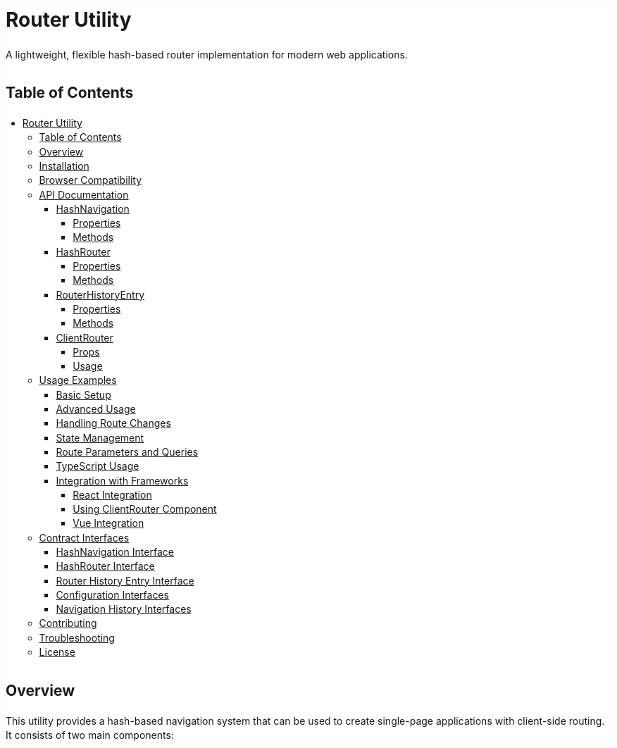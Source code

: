 
# Router Utility

A lightweight, flexible hash-based router implementation for modern web applications.

## Table of Contents

- [Router Utility](#router-utility)
  - [Table of Contents](#table-of-contents)
  - [Overview](#overview)
  - [Installation](#installation)
  - [Browser Compatibility](#browser-compatibility)
  - [API Documentation](#api-documentation)
    - [HashNavigation](#hashnavigation)
      - [Properties](#properties)
      - [Methods](#methods)
    - [HashRouter](#hashrouter)
      - [Properties](#properties-1)
      - [Methods](#methods-1)
    - [RouterHistoryEntry](#routerhistoryentry)
      - [Properties](#properties-2)
      - [Methods](#methods-2)
    - [ClientRouter](#clientrouter)
      - [Props](#props)
      - [Usage](#usage)
  - [Usage Examples](#usage-examples)
    - [Basic Setup](#basic-setup)
    - [Advanced Usage](#advanced-usage)
    - [Handling Route Changes](#handling-route-changes)
    - [State Management](#state-management)
    - [Route Parameters and Queries](#route-parameters-and-queries)
    - [TypeScript Usage](#typescript-usage)
    - [Integration with Frameworks](#integration-with-frameworks)
      - [React Integration](#react-integration)
      - [Using ClientRouter Component](#using-clientrouter-component)
      - [Vue Integration](#vue-integration)
  - [Contract Interfaces](#contract-interfaces)
    - [HashNavigation Interface](#hashnavigation-interface)
    - [HashRouter Interface](#hashrouter-interface)
    - [Router History Entry Interface](#router-history-entry-interface)
    - [Configuration Interfaces](#configuration-interfaces)
    - [Navigation History Interfaces](#navigation-history-interfaces)
  - [Contributing](#contributing)
  - [Troubleshooting](#troubleshooting)
  - [License](#license)

## Overview

This utility provides a hash-based navigation system that can be used to create single-page applications with client-side routing. It consists of two main components:
